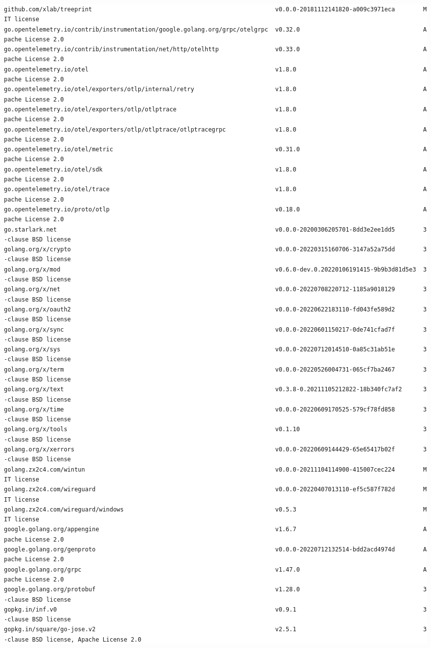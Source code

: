     github.com/xlab/treeprint                                                    v0.0.0-20181112141820-a009c3971eca        MIT license
    go.opentelemetry.io/contrib/instrumentation/google.golang.org/grpc/otelgrpc  v0.32.0                                   Apache License 2.0
    go.opentelemetry.io/contrib/instrumentation/net/http/otelhttp                v0.33.0                                   Apache License 2.0
    go.opentelemetry.io/otel                                                     v1.8.0                                    Apache License 2.0
    go.opentelemetry.io/otel/exporters/otlp/internal/retry                       v1.8.0                                    Apache License 2.0
    go.opentelemetry.io/otel/exporters/otlp/otlptrace                            v1.8.0                                    Apache License 2.0
    go.opentelemetry.io/otel/exporters/otlp/otlptrace/otlptracegrpc              v1.8.0                                    Apache License 2.0
    go.opentelemetry.io/otel/metric                                              v0.31.0                                   Apache License 2.0
    go.opentelemetry.io/otel/sdk                                                 v1.8.0                                    Apache License 2.0
    go.opentelemetry.io/otel/trace                                               v1.8.0                                    Apache License 2.0
    go.opentelemetry.io/proto/otlp                                               v0.18.0                                   Apache License 2.0
    go.starlark.net                                                              v0.0.0-20200306205701-8dd3e2ee1dd5        3-clause BSD license
    golang.org/x/crypto                                                          v0.0.0-20220315160706-3147a52a75dd        3-clause BSD license
    golang.org/x/mod                                                             v0.6.0-dev.0.20220106191415-9b9b3d81d5e3  3-clause BSD license
    golang.org/x/net                                                             v0.0.0-20220708220712-1185a9018129        3-clause BSD license
    golang.org/x/oauth2                                                          v0.0.0-20220622183110-fd043fe589d2        3-clause BSD license
    golang.org/x/sync                                                            v0.0.0-20220601150217-0de741cfad7f        3-clause BSD license
    golang.org/x/sys                                                             v0.0.0-20220712014510-0a85c31ab51e        3-clause BSD license
    golang.org/x/term                                                            v0.0.0-20220526004731-065cf7ba2467        3-clause BSD license
    golang.org/x/text                                                            v0.3.8-0.20211105212822-18b340fc7af2      3-clause BSD license
    golang.org/x/time                                                            v0.0.0-20220609170525-579cf78fd858        3-clause BSD license
    golang.org/x/tools                                                           v0.1.10                                   3-clause BSD license
    golang.org/x/xerrors                                                         v0.0.0-20220609144429-65e65417b02f        3-clause BSD license
    golang.zx2c4.com/wintun                                                      v0.0.0-20211104114900-415007cec224        MIT license
    golang.zx2c4.com/wireguard                                                   v0.0.0-20220407013110-ef5c587f782d        MIT license
    golang.zx2c4.com/wireguard/windows                                           v0.5.3                                    MIT license
    google.golang.org/appengine                                                  v1.6.7                                    Apache License 2.0
    google.golang.org/genproto                                                   v0.0.0-20220712132514-bdd2acd4974d        Apache License 2.0
    google.golang.org/grpc                                                       v1.47.0                                   Apache License 2.0
    google.golang.org/protobuf                                                   v1.28.0                                   3-clause BSD license
    gopkg.in/inf.v0                                                              v0.9.1                                    3-clause BSD license
    gopkg.in/square/go-jose.v2                                                   v2.5.1                                    3-clause BSD license, Apache License 2.0